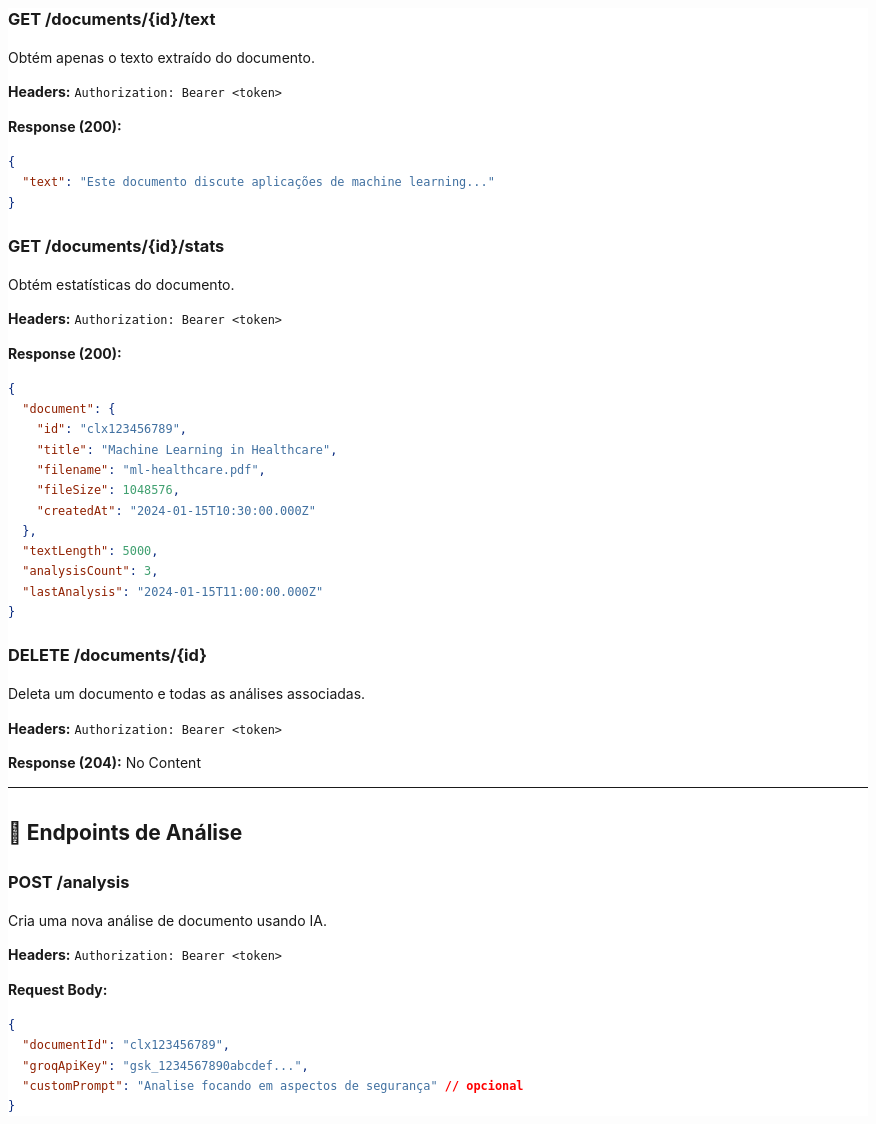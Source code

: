 ### GET /documents/{id}/text

Obtém apenas o texto extraído do documento.

**Headers:** `Authorization: Bearer <token>`

**Response (200):**
```json
{
  "text": "Este documento discute aplicações de machine learning..."
}
```

### GET /documents/{id}/stats

Obtém estatísticas do documento.

**Headers:** `Authorization: Bearer <token>`

**Response (200):**
```json
{
  "document": {
    "id": "clx123456789",
    "title": "Machine Learning in Healthcare",
    "filename": "ml-healthcare.pdf",
    "fileSize": 1048576,
    "createdAt": "2024-01-15T10:30:00.000Z"
  },
  "textLength": 5000,
  "analysisCount": 3,
  "lastAnalysis": "2024-01-15T11:00:00.000Z"
}
```

### DELETE /documents/{id}

Deleta um documento e todas as análises associadas.

**Headers:** `Authorization: Bearer <token>`

**Response (204):** No Content

---

## 🤖 Endpoints de Análise

### POST /analysis

Cria uma nova análise de documento usando IA.

**Headers:** `Authorization: Bearer <token>`

**Request Body:**
```json
{
  "documentId": "clx123456789",
  "groqApiKey": "gsk_1234567890abcdef...",
  "customPrompt": "Analise focando em aspectos de segurança" // opcional
}
```
